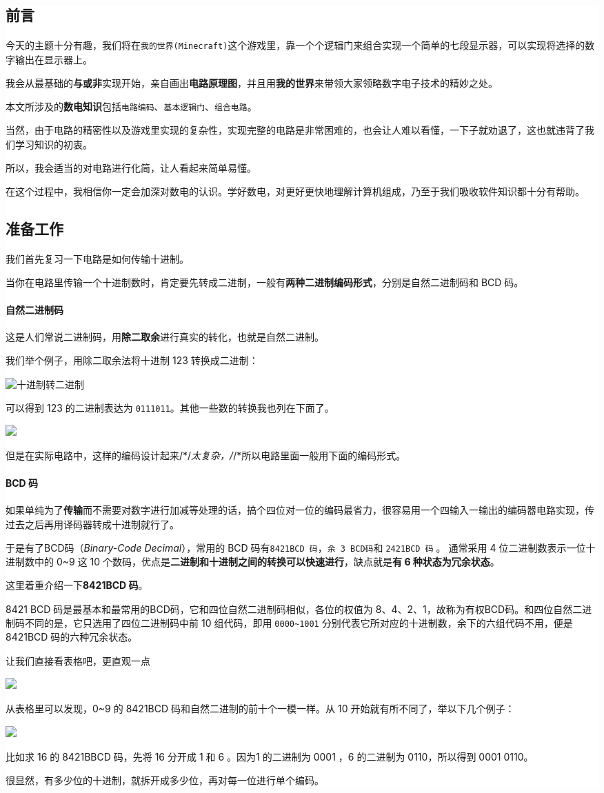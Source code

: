 ## 前言

今天的主题十分有趣，我们将在`我的世界(Minecraft)`这个游戏里，靠一个个逻辑门来组合实现一个简单的七段显示器，可以实现将选择的数字输出在显示器上。

我会从最基础的**与或非**实现开始，亲自画出**电路原理图**，并且用**我的世界**来带领大家领略数字电子技术的精妙之处。

本文所涉及的**数电知识**包括`电路编码`、`基本逻辑门`、`组合电路`。

当然，由于电路的精密性以及游戏里实现的复杂性，实现完整的电路是非常困难的，也会让人难以看懂，一下子就劝退了，这也就违背了我们学习知识的初衷。

所以，我会适当的对电路进行化简，让人看起来简单易懂。

在这个过程中，我相信你一定会加深对数电的认识。学好数电，对更好更快地理解计算机组成，乃至于我们吸收软件知识都十分有帮助。

## 准备工作

我们首先复习一下电路是如何传输十进制。

当你在电路里传输一个十进制数时，肯定要先转成二进制，一般有**两种二进制编码形式**，分别是自然二进制码和 BCD 码。

#### 自然二进制码

这是人们常说二进制码，用**除二取余**进行真实的转化，也就是自然二进制。

我们举个例子，用除二取余法将十进制 123 转换成二进制：

![十进制转二进制](https://gitee.com/hezhiyuan007/java-study/raw/master/images/OperatingSystem/e870fdcc-e13f-49d1-ba77-c8390cbfc452.png)

可以得到 123 的二进制表达为 `0111011`。其他一些数的转换我也列在下面了。

![](https://gitee.com/hezhiyuan007/java-study/raw/master/images/OperatingSystem/3d951ad1-d137-4683-b648-a94de7af7043.png)

但是在实际电路中，这样的编码设计起来/*/*太复杂，/*/*所以电路里面一般用下面的编码形式。

#### BCD 码

如果单纯为了**传输**而不需要对数字进行加减等处理的话，搞个四位对一位的编码最省力，很容易用一个四输入一输出的编码器电路实现，传过去之后再用译码器转成十进制就行了。

于是有了BCD码（*Binary-Code Decimal*），常用的 BCD 码有`8421BCD 码`，`余 3 BCD码`和 `2421BCD 码` 。 通常采用 4 位二进制数表示一位十进制数中的 0~9 这 10 个数码，优点是**二进制和十进制之间的转换可以快速进行**，缺点就是**有 6 种状态为冗余状态**。

这里着重介绍一下**8421BCD 码**。

8421 BCD 码是最基本和最常用的BCD码，它和四位自然二进制码相似，各位的权值为 8、4、2、1，故称为有权BCD码。和四位自然二进制码不同的是，它只选用了四位二进制码中前 10 组代码，即用 `0000~1001` 分别代表它所对应的十进制数，余下的六组代码不用，便是 8421BCD 码的六种冗余状态。

让我们直接看表格吧，更直观一点

![](https://gitee.com/hezhiyuan007/java-study/raw/master/images/OperatingSystem/719a4959-68a3-45b9-8db5-d456e61030e9.png)

从表格里可以发现，0~9 的 8421BCD 码和自然二进制的前十个一模一样。从 10 开始就有所不同了，举以下几个例子：

![](https://gitee.com/hezhiyuan007/java-study/raw/master/images/OperatingSystem/c49d9f31-b7bb-4544-a190-e7f2edb36e3d.png)

比如求 16 的 8421BBCD 码，先将 16 分开成 1 和 6 。因为1 的二进制为 0001 ，6 的二进制为 0110，所以得到 0001 0110。

很显然，有多少位的十进制，就拆开成多少位，再对每一位进行单个编码。

